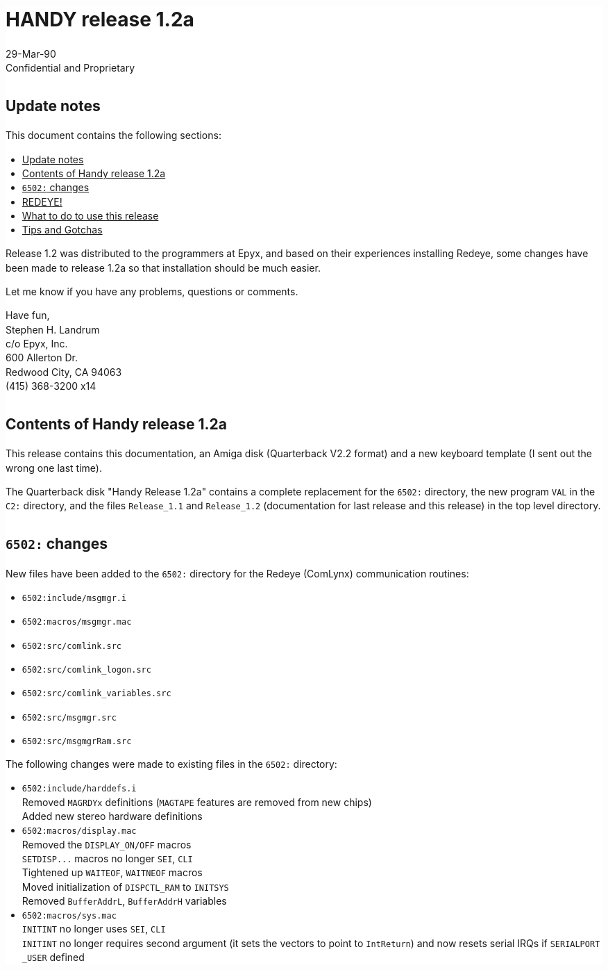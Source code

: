 # HANDY release 1.2a

29-Mar-90  
Confidential and Proprietary

## Update notes

This document contains the following sections:

- [Update notes](#update-notes)
- [Contents of Handy release 1.2a](#contents-of-handy-release-12a)
- [`6502:` changes](#6502-changes)
- [REDEYE!](#redeye)
- [What to do to use this release](#what-to-do-to-use-this-release)
- [Tips and Gotchas](#tips-and-gotchas)

Release 1.2 was distributed to the programmers at Epyx, and based on their experiences installing Redeye, some changes have been made to release 1.2a so that installation should be much easier.

Let me know if you have any problems, questions or comments.

Have fun,  
  Stephen H. Landrum  
  c/o Epyx, Inc.  
  600 Allerton Dr.  
  Redwood City, CA 94063  
  (415) 368-3200 x14

## Contents of Handy release 1.2a

This release contains this documentation, an Amiga disk (Quarterback V2.2 format) and a new keyboard template (I sent out the wrong one last time).

The Quarterback disk "Handy Release 1.2a" contains a complete replacement for the `6502:` directory, the new program `VAL` in the `C2:` directory, and the files `Release_1.1` and `Release_1.2` (documentation for last release and this release) in the top level directory.

## `6502:` changes

New files have been added to the `6502:` directory for the Redeye (ComLynx) communication routines:

- `6502:include/msgmgr.i`

- `6502:macros/msgmgr.mac`

- `6502:src/comlink.src`
- `6502:src/comlink_logon.src`
- `6502:src/comlink_variables.src`
- `6502:src/msgmgr.src`
- `6502:src/msgmgrRam.src`

The following changes were made to existing files in the `6502:` directory:

- `6502:include/harddefs.i`  
  Removed `MAGRDYx` definitions (`MAGTAPE` features are removed from new chips)  
  Added new stereo hardware definitions
- `6502:macros/display.mac`  
  Removed the `DISPLAY_ON/OFF` macros  
  `SETDISP...` macros no longer `SEI`, `CLI`  
  Tightened up `WAITEOF`, `WAITNEOF` macros  
  Moved initialization of `DISPCTL_RAM` to `INITSYS`  
  Removed `BufferAddrL`, `BufferAddrH` variables
- `6502:macros/sys.mac`  
  `INITINT` no longer uses `SEI`, `CLI`  
  `INITINT` no longer requires second argument (it sets the vectors to point to `IntReturn`) and now resets serial IRQs if `SERIALPORT_USER` defined  